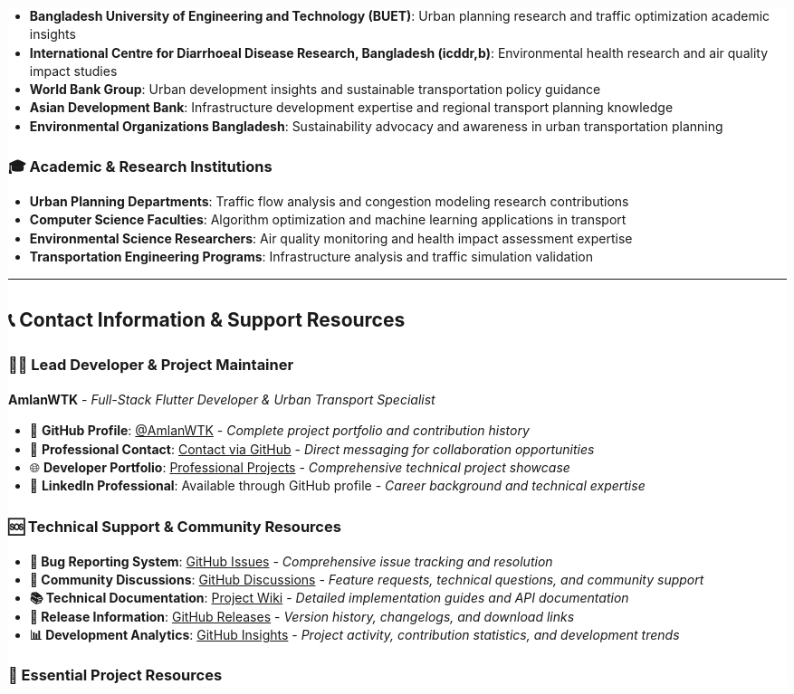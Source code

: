 - **Bangladesh University of Engineering and Technology (BUET)**: Urban planning research and traffic optimization academic insights
- **International Centre for Diarrhoeal Disease Research, Bangladesh (icddr,b)**: Environmental health research and air quality impact studies
- **World Bank Group**: Urban development insights and sustainable transportation policy guidance
- **Asian Development Bank**: Infrastructure development expertise and regional transport planning knowledge
- **Environmental Organizations Bangladesh**: Sustainability advocacy and awareness in urban transportation planning

### 🎓 Academic & Research Institutions

- **Urban Planning Departments**: Traffic flow analysis and congestion modeling research contributions
- **Computer Science Faculties**: Algorithm optimization and machine learning applications in transport
- **Environmental Science Researchers**: Air quality monitoring and health impact assessment expertise
- **Transportation Engineering Programs**: Infrastructure analysis and traffic simulation validation

---

## 📞 Contact Information & Support Resources

### 👨‍💻 Lead Developer & Project Maintainer

**AmlanWTK** - *Full-Stack Flutter Developer & Urban Transport Specialist*
- 🐙 **GitHub Profile**: [@AmlanWTK](https://github.com/AmlanWTK) - *Complete project portfolio and contribution history*
- 📧 **Professional Contact**: [Contact via GitHub](https://github.com/AmlanWTK) - *Direct messaging for collaboration opportunities*
- 🌐 **Developer Portfolio**: [Professional Projects](https://github.com/AmlanWTK?tab=repositories) - *Comprehensive technical project showcase*
- 💼 **LinkedIn Professional**: Available through GitHub profile - *Career background and technical expertise*

### 🆘 Technical Support & Community Resources

- **🐛 Bug Reporting System**: [GitHub Issues](https://github.com/AmlanWTK/Urban_Service_Traffic_Optimization/issues) - *Comprehensive issue tracking and resolution*
- **💬 Community Discussions**: [GitHub Discussions](https://github.com/AmlanWTK/Urban_Service_Traffic_Optimization/discussions) - *Feature requests, technical questions, and community support*
- **📚 Technical Documentation**: [Project Wiki](https://github.com/AmlanWTK/Urban_Service_Traffic_Optimization/wiki) - *Detailed implementation guides and API documentation*
- **🚀 Release Information**: [GitHub Releases](https://github.com/AmlanWTK/Urban_Service_Traffic_Optimization/releases) - *Version history, changelogs, and download links*
- **📊 Development Analytics**: [GitHub Insights](https://github.com/AmlanWTK/Urban_Service_Traffic_Optimization/pulse) - *Project activity, contribution statistics, and development trends*

### 🔗 Essential Project Resources
